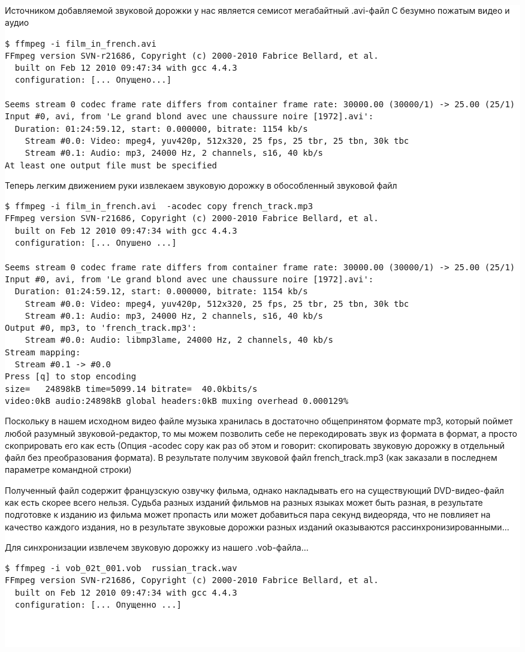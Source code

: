Источником добавляемой звуковой дорожки у нас является семисот мегабайтный .avi-файл С безумно пожатым видео и аудио
<pre>$ ffmpeg -i film_in_french.avi 
FFmpeg version SVN-r21686, Copyright (c) 2000-2010 Fabrice Bellard, et al.
  built on Feb 12 2010 09:47:34 with gcc 4.4.3
  configuration: [... Опущено...]

Seems stream 0 codec frame rate differs from container frame rate: 30000.00 (30000/1) -> 25.00 (25/1)
Input #0, avi, from 'Le grand blond avec une chaussure noire [1972].avi':
  Duration: 01:24:59.12, start: 0.000000, bitrate: 1154 kb/s
    Stream #0.0: Video: mpeg4, yuv420p, 512x320, 25 fps, 25 tbr, 25 tbn, 30k tbc
    Stream #0.1: Audio: mp3, 24000 Hz, 2 channels, s16, 40 kb/s
At least one output file must be specified</pre>

Теперь легким движением руки извлекаем звуковую дорожку в обособленный звуковой файл

<pre>$ ffmpeg -i film_in_french.avi  -acodec copy french_track.mp3
FFmpeg version SVN-r21686, Copyright (c) 2000-2010 Fabrice Bellard, et al.
  built on Feb 12 2010 09:47:34 with gcc 4.4.3
  configuration: [... Опушено ...]

Seems stream 0 codec frame rate differs from container frame rate: 30000.00 (30000/1) -> 25.00 (25/1)
Input #0, avi, from 'Le grand blond avec une chaussure noire [1972].avi':
  Duration: 01:24:59.12, start: 0.000000, bitrate: 1154 kb/s
    Stream #0.0: Video: mpeg4, yuv420p, 512x320, 25 fps, 25 tbr, 25 tbn, 30k tbc
    Stream #0.1: Audio: mp3, 24000 Hz, 2 channels, s16, 40 kb/s
Output #0, mp3, to 'french_track.mp3':
    Stream #0.0: Audio: libmp3lame, 24000 Hz, 2 channels, 40 kb/s
Stream mapping:
  Stream #0.1 -> #0.0
Press [q] to stop encoding
size=   24898kB time=5099.14 bitrate=  40.0kbits/s
video:0kB audio:24898kB global headers:0kB muxing overhead 0.000129%</pre>

Поскольку в нашем исходном видео файле музыка хранилась в достаточно общепринятом формате mp3, который поймет любой разумный звуковой-редактор, то мы можем позволить себе не перекодировать звук из формата в формат, а просто скоприровать его как есть (Опция -acodec copy как раз об этом и говорит: скопировать  звуковую дорожку в отдельный файл без преобразования формата). В результате получим звуковой файл french_track.mp3 (как заказали в последнем параметре командной строки)

Полученный файл содержит французскую озвучку фильма, однако накладывать его на существующий DVD-видео-файл как есть скорее всего нельзя. Судьба разных изданий фильмов на разных языках может быть разная, в результате подготовке к изданию из фильма может пропасть или может добавиться пара секунд видеоряда, что не повлияет на качество каждого издания, но в результате звуковые дорожки разных изданий оказываются рассинхронизированными...

Для синхронизации извлечем звуковую дорожку из нашего .vob-файла...

<pre>$ ffmpeg -i vob_02t_001.vob  russian_track.wav
FFmpeg version SVN-r21686, Copyright (c) 2000-2010 Fabrice Bellard, et al.
  built on Feb 12 2010 09:47:34 with gcc 4.4.3
  configuration: [... Опущенно ...]
